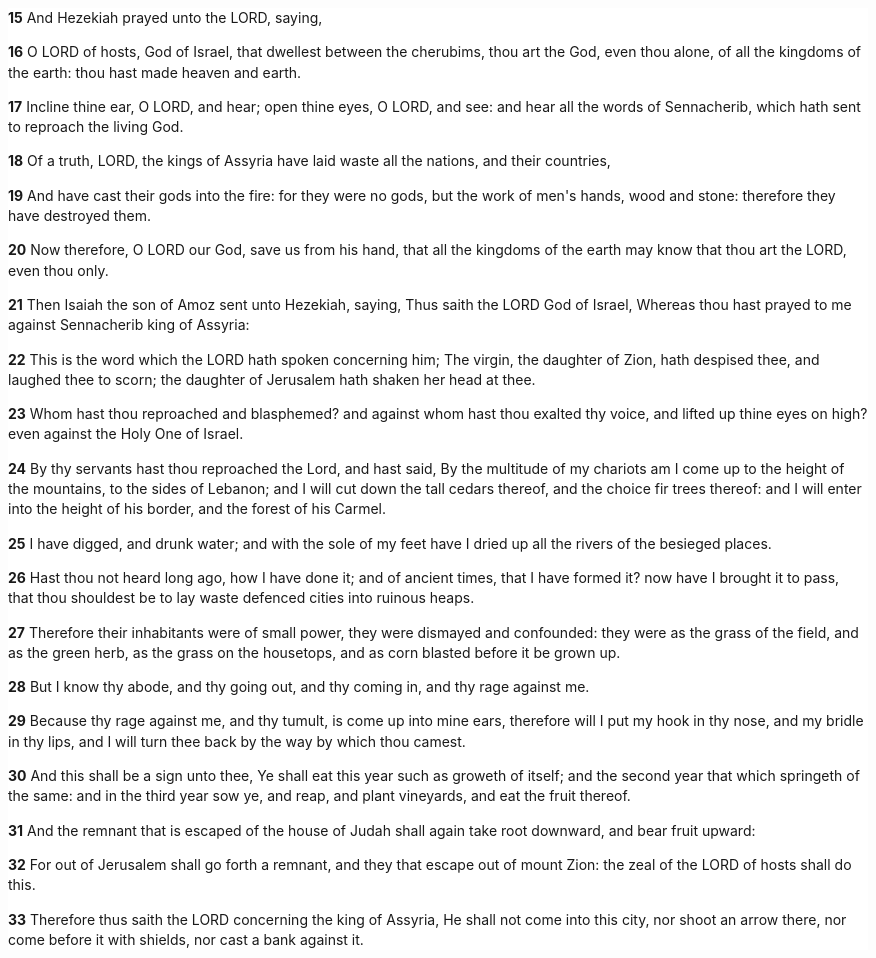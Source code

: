**15** And Hezekiah prayed unto the LORD, saying,

**16** O LORD of hosts, God of Israel, that dwellest between the cherubims, thou art the God, even thou alone, of all the kingdoms of the earth: thou hast made heaven and earth.

**17** Incline thine ear, O LORD, and hear; open thine eyes, O LORD, and see: and hear all the words of Sennacherib, which hath sent to reproach the living God.

**18** Of a truth, LORD, the kings of Assyria have laid waste all the nations, and their countries,

**19** And have cast their gods into the fire: for they were no gods, but the work of men's hands, wood and stone: therefore they have destroyed them.

**20** Now therefore, O LORD our God, save us from his hand, that all the kingdoms of the earth may know that thou art the LORD, even thou only.

**21** Then Isaiah the son of Amoz sent unto Hezekiah, saying, Thus saith the LORD God of Israel, Whereas thou hast prayed to me against Sennacherib king of Assyria:

**22** This is the word which the LORD hath spoken concerning him; The virgin, the daughter of Zion, hath despised thee, and laughed thee to scorn; the daughter of Jerusalem hath shaken her head at thee.

**23** Whom hast thou reproached and blasphemed? and against whom hast thou exalted thy voice, and lifted up thine eyes on high? even against the Holy One of Israel.

**24** By thy servants hast thou reproached the Lord, and hast said, By the multitude of my chariots am I come up to the height of the mountains, to the sides of Lebanon; and I will cut down the tall cedars thereof, and the choice fir trees thereof: and I will enter into the height of his border, and the forest of his Carmel.

**25** I have digged, and drunk water; and with the sole of my feet have I dried up all the rivers of the besieged places.

**26** Hast thou not heard long ago, how I have done it; and of ancient times, that I have formed it? now have I brought it to pass, that thou shouldest be to lay waste defenced cities into ruinous heaps.

**27** Therefore their inhabitants were of small power, they were dismayed and confounded: they were as the grass of the field, and as the green herb, as the grass on the housetops, and as corn blasted before it be grown up.

**28** But I know thy abode, and thy going out, and thy coming in, and thy rage against me.

**29** Because thy rage against me, and thy tumult, is come up into mine ears, therefore will I put my hook in thy nose, and my bridle in thy lips, and I will turn thee back by the way by which thou camest.

**30** And this shall be a sign unto thee, Ye shall eat this year such as groweth of itself; and the second year that which springeth of the same: and in the third year sow ye, and reap, and plant vineyards, and eat the fruit thereof.

**31** And the remnant that is escaped of the house of Judah shall again take root downward, and bear fruit upward:

**32** For out of Jerusalem shall go forth a remnant, and they that escape out of mount Zion: the zeal of the LORD of hosts shall do this.

**33** Therefore thus saith the LORD concerning the king of Assyria, He shall not come into this city, nor shoot an arrow there, nor come before it with shields, nor cast a bank against it.
